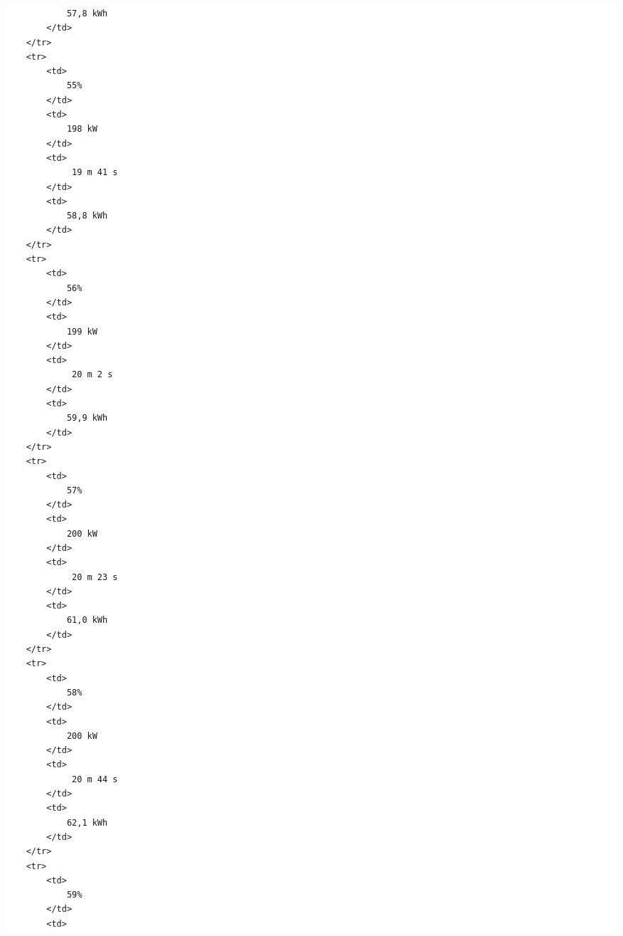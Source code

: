				57,8 kWh
			</td>
		</tr>
		<tr>
			<td>
				55%
			</td>
			<td>
				198 kW
			</td>
			<td>
				 19 m 41 s
			</td>
			<td>
				58,8 kWh
			</td>
		</tr>
		<tr>
			<td>
				56%
			</td>
			<td>
				199 kW
			</td>
			<td>
				 20 m 2 s
			</td>
			<td>
				59,9 kWh
			</td>
		</tr>
		<tr>
			<td>
				57%
			</td>
			<td>
				200 kW
			</td>
			<td>
				 20 m 23 s
			</td>
			<td>
				61,0 kWh
			</td>
		</tr>
		<tr>
			<td>
				58%
			</td>
			<td>
				200 kW
			</td>
			<td>
				 20 m 44 s
			</td>
			<td>
				62,1 kWh
			</td>
		</tr>
		<tr>
			<td>
				59%
			</td>
			<td>